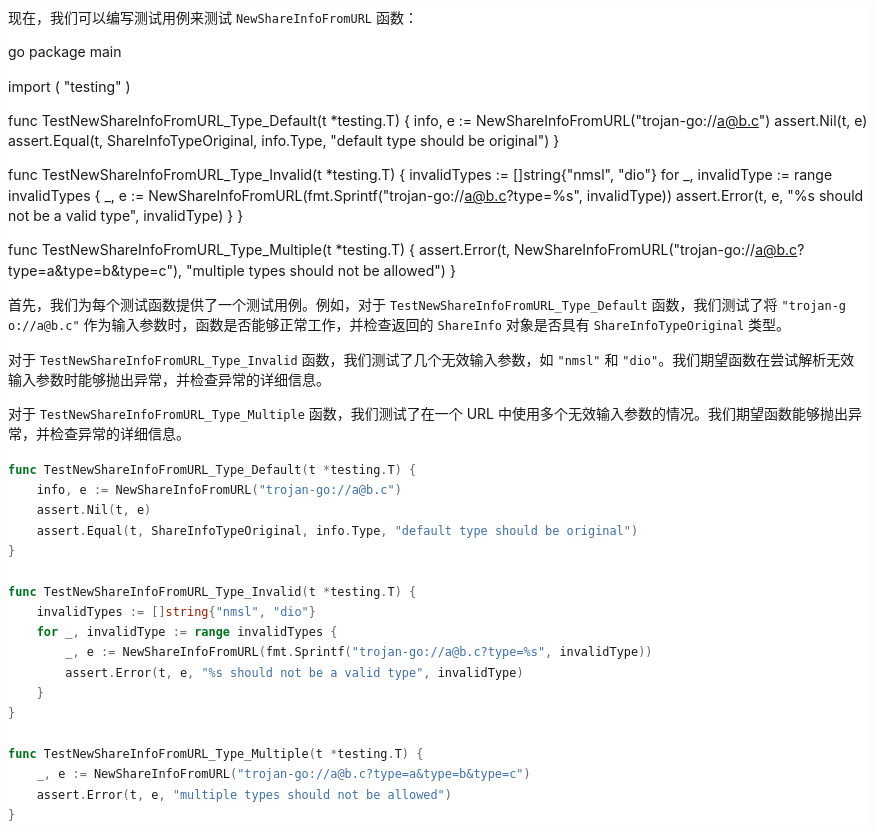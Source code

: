 现在，我们可以编写测试用例来测试 `NewShareInfoFromURL` 函数：

go
package main

import (
	"testing"
)

func TestNewShareInfoFromURL_Type_Default(t *testing.T) {
	info, e := NewShareInfoFromURL("trojan-go://a@b.c")
	assert.Nil(t, e)
	assert.Equal(t, ShareInfoTypeOriginal, info.Type, "default type should be original")
}

func TestNewShareInfoFromURL_Type_Invalid(t *testing.T) {
	invalidTypes := []string{"nmsl", "dio"}
	for _, invalidType := range invalidTypes {
		_, e := NewShareInfoFromURL(fmt.Sprintf("trojan-go://a@b.c?type=%s", invalidType))
		assert.Error(t, e, "%s should not be a valid type", invalidType)
	}
}

func TestNewShareInfoFromURL_Type_Multiple(t *testing.T) {
	assert.Error(t, NewShareInfoFromURL("trojan-go://a@b.c?type=a&type=b&type=c"), "multiple types should not be allowed")
}


首先，我们为每个测试函数提供了一个测试用例。例如，对于 `TestNewShareInfoFromURL_Type_Default` 函数，我们测试了将 `"trojan-go://a@b.c"` 作为输入参数时，函数是否能够正常工作，并检查返回的 `ShareInfo` 对象是否具有 `ShareInfoTypeOriginal` 类型。

对于 `TestNewShareInfoFromURL_Type_Invalid` 函数，我们测试了几个无效输入参数，如 `"nmsl"` 和 `"dio"`。我们期望函数在尝试解析无效输入参数时能够抛出异常，并检查异常的详细信息。

对于 `TestNewShareInfoFromURL_Type_Multiple` 函数，我们测试了在一个 URL 中使用多个无效输入参数的情况。我们期望函数能够抛出异常，并检查异常的详细信息。


```go
func TestNewShareInfoFromURL_Type_Default(t *testing.T) {
	info, e := NewShareInfoFromURL("trojan-go://a@b.c")
	assert.Nil(t, e)
	assert.Equal(t, ShareInfoTypeOriginal, info.Type, "default type should be original")
}

func TestNewShareInfoFromURL_Type_Invalid(t *testing.T) {
	invalidTypes := []string{"nmsl", "dio"}
	for _, invalidType := range invalidTypes {
		_, e := NewShareInfoFromURL(fmt.Sprintf("trojan-go://a@b.c?type=%s", invalidType))
		assert.Error(t, e, "%s should not be a valid type", invalidType)
	}
}

func TestNewShareInfoFromURL_Type_Multiple(t *testing.T) {
	_, e := NewShareInfoFromURL("trojan-go://a@b.c?type=a&type=b&type=c")
	assert.Error(t, e, "multiple types should not be allowed")
}

```
